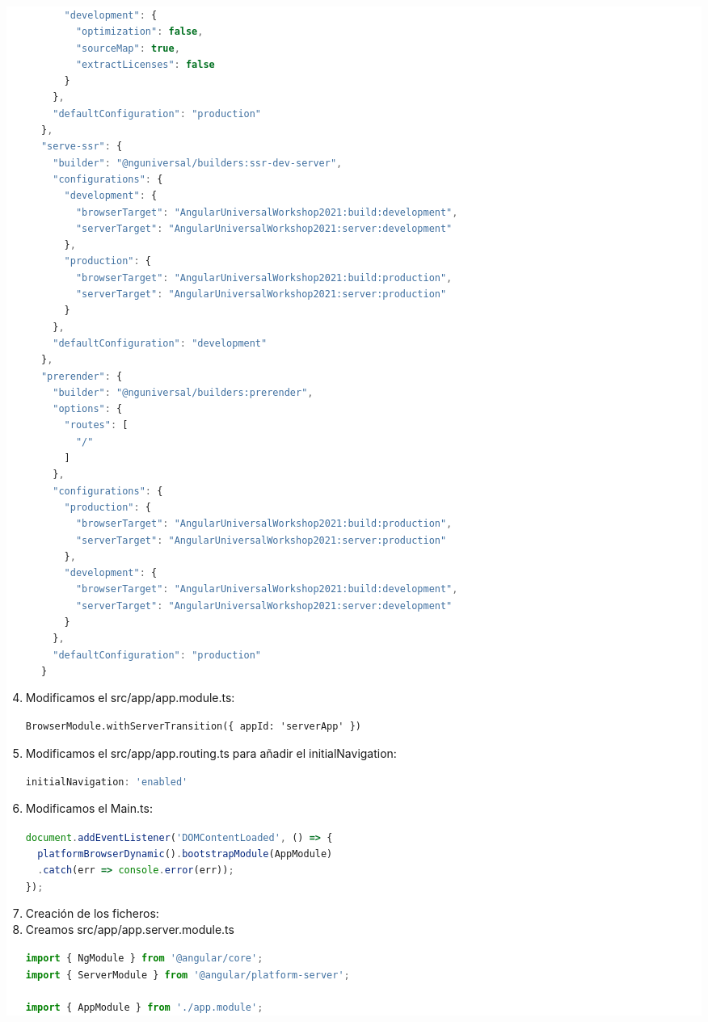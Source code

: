    ```typescript
             "development": {
               "optimization": false,
               "sourceMap": true,
               "extractLicenses": false
             }
           },
           "defaultConfiguration": "production"
         },
         "serve-ssr": {
           "builder": "@nguniversal/builders:ssr-dev-server",
           "configurations": {
             "development": {
               "browserTarget": "AngularUniversalWorkshop2021:build:development",
               "serverTarget": "AngularUniversalWorkshop2021:server:development"
             },
             "production": {
               "browserTarget": "AngularUniversalWorkshop2021:build:production",
               "serverTarget": "AngularUniversalWorkshop2021:server:production"
             }
           },
           "defaultConfiguration": "development"
         },
         "prerender": {
           "builder": "@nguniversal/builders:prerender",
           "options": {
             "routes": [
               "/"
             ]
           },
           "configurations": {
             "production": {
               "browserTarget": "AngularUniversalWorkshop2021:build:production",
               "serverTarget": "AngularUniversalWorkshop2021:server:production"
             },
             "development": {
               "browserTarget": "AngularUniversalWorkshop2021:build:development",
               "serverTarget": "AngularUniversalWorkshop2021:server:development"
             }
           },
           "defaultConfiguration": "production"
         }
   ```
4. Modificamos el src/app/app.module.ts:
   ```
   BrowserModule.withServerTransition({ appId: 'serverApp' })
   ```
5. Modificamos el src/app/app.routing.ts para añadir el initialNavigation:
   ```typescript
   initialNavigation: 'enabled'
   ```
6. Modificamos el Main.ts:
   ```typescript
   document.addEventListener('DOMContentLoaded', () => {
     platformBrowserDynamic().bootstrapModule(AppModule)
     .catch(err => console.error(err));
   });
   ```
7. Creación de los ficheros:
8. Creamos src/app/app.server.module.ts
   ```typescript
   import { NgModule } from '@angular/core';
   import { ServerModule } from '@angular/platform-server';
     
   import { AppModule } from './app.module';
   ```